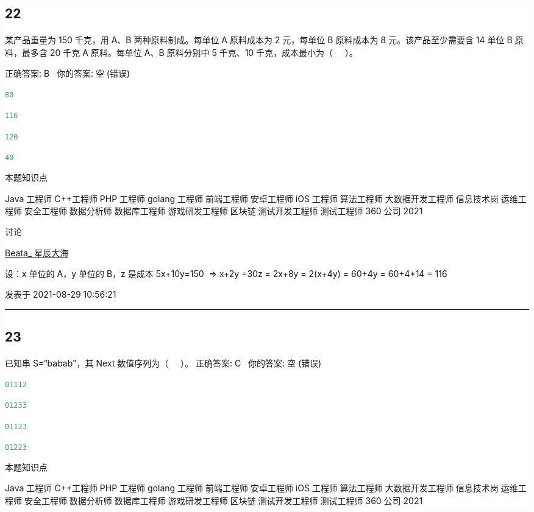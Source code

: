 ## 22

某产品重量为 150 千克，用 A、B 两种原料制成。每单位 A 原料成本为 2 元，每单位 B 原料成本为 8 元。该产品至少需要含 14 单位 B 原料，最多含 20 千克 A 原料。每单位 A、B 原料分别中 5 千克、10 千克，成本最小为（     ）。

正确答案: B   你的答案: 空 (错误)

```cpp
80
```

```cpp
116
```

```cpp
120
```

```cpp
40
```

本题知识点

Java 工程师 C++工程师 PHP 工程师 golang 工程师 前端工程师 安卓工程师 iOS 工程师 算法工程师 大数据开发工程师 信息技术岗 运维工程师 安全工程师 数据分析师 数据库工程师 游戏研发工程师 区块链 测试开发工程师 测试工程师 360 公司 2021

讨论

[Beata_ 星辰大海](https://www.nowcoder.com/profile/936287501)

设：x 单位的 A，y 单位的 B，z 是成本 5x+10y=150  => x+2y =30z = 2x+8y = 2(x+4y) = 60+4y = 60+4*14 = 116

发表于 2021-08-29 10:56:21

* * *

## 23

已知串 S=“babab"，其 Next 数值序列为（     ）。
 正确答案: C   你的答案: 空 (错误)

```cpp
01112
```

```cpp
01233
```

```cpp
01123
```

```cpp
01223
```

本题知识点

Java 工程师 C++工程师 PHP 工程师 golang 工程师 前端工程师 安卓工程师 iOS 工程师 算法工程师 大数据开发工程师 信息技术岗 运维工程师 安全工程师 数据分析师 数据库工程师 游戏研发工程师 区块链 测试开发工程师 测试工程师 360 公司 2021
